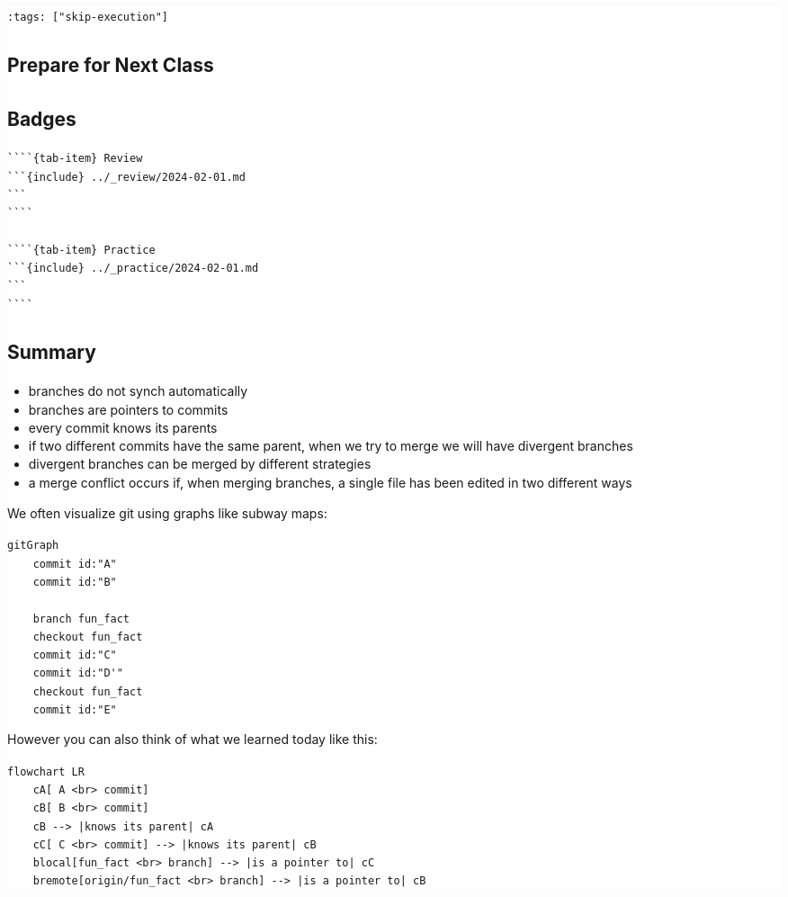 
```{code-cell} bash
:tags: ["skip-execution"]

```




## Prepare for Next Class

```{include} ../_prepare/2024-02-01.md
```

## Badges

`````{tab-set}
````{tab-item} Review
```{include} ../_review/2024-02-01.md
```
````

````{tab-item} Practice
```{include} ../_practice/2024-02-01.md
```
````
`````

## Summary 

- branches do not synch automatically
- branches are pointers to commits
- every commit knows its parents
- if two different commits have the same parent, when we try to merge we will have divergent branches
- divergent branches can be merged by different strategies
- a merge conflict occurs if, when merging branches, a single file has been edited in two different ways

We often visualize git using graphs like subway maps: 

```{mermaid}
gitGraph
    commit id:"A"
    commit id:"B"

    branch fun_fact
    checkout fun_fact
    commit id:"C"
    commit id:"D'"
    checkout fun_fact
    commit id:"E"
```

However you can also think of what we learned today like this: 

```{mermaid}
flowchart LR
    cA[ A <br> commit]
    cB[ B <br> commit]
    cB --> |knows its parent| cA
    cC[ C <br> commit] --> |knows its parent| cB  
    blocal[fun_fact <br> branch] --> |is a pointer to| cC
    bremote[origin/fun_fact <br> branch] --> |is a pointer to| cB
```
